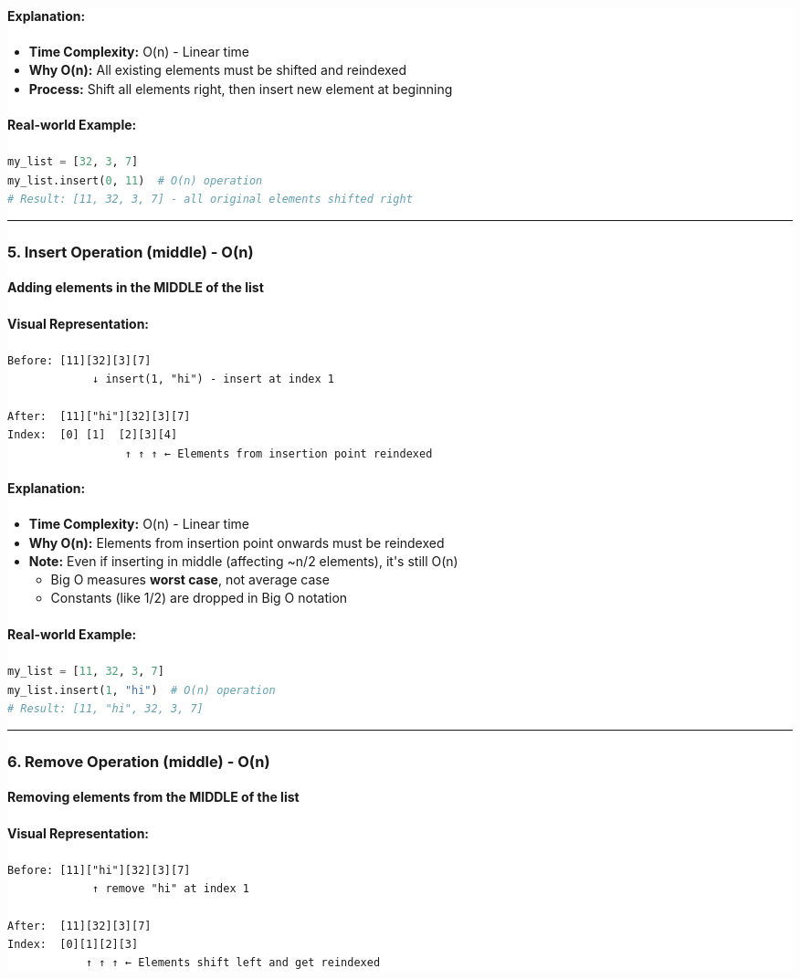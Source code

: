 #### Explanation:
- **Time Complexity:** O(n) - Linear time
- **Why O(n):** All existing elements must be shifted and reindexed
- **Process:** Shift all elements right, then insert new element at beginning

#### Real-world Example:
```python
my_list = [32, 3, 7]
my_list.insert(0, 11)  # O(n) operation
# Result: [11, 32, 3, 7] - all original elements shifted right
```

---

### 5. Insert Operation (middle) - O(n)
**Adding elements in the MIDDLE of the list**

#### Visual Representation:
```
Before: [11][32][3][7]
             ↓ insert(1, "hi") - insert at index 1
             
After:  [11]["hi"][32][3][7]
Index:  [0] [1]  [2][3][4]
                  ↑ ↑ ↑ ← Elements from insertion point reindexed
```

#### Explanation:
- **Time Complexity:** O(n) - Linear time
- **Why O(n):** Elements from insertion point onwards must be reindexed
- **Note:** Even if inserting in middle (affecting ~n/2 elements), it's still O(n)
  - Big O measures **worst case**, not average case
  - Constants (like 1/2) are dropped in Big O notation

#### Real-world Example:
```python
my_list = [11, 32, 3, 7]
my_list.insert(1, "hi")  # O(n) operation
# Result: [11, "hi", 32, 3, 7]
```

---

### 6. Remove Operation (middle) - O(n)
**Removing elements from the MIDDLE of the list**

#### Visual Representation:
```
Before: [11]["hi"][32][3][7]
             ↑ remove "hi" at index 1
             
After:  [11][32][3][7]
Index:  [0][1][2][3]
            ↑ ↑ ↑ ← Elements shift left and get reindexed
```
